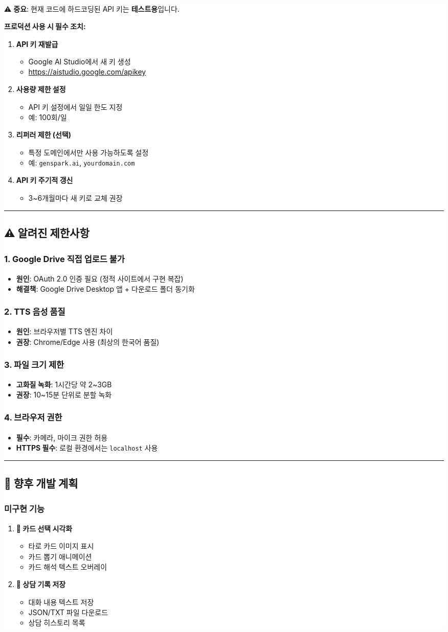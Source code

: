 ⚠️ **중요**: 현재 코드에 하드코딩된 API 키는 **테스트용**입니다.

**프로덕션 사용 시 필수 조치:**

1. **API 키 재발급**
   - Google AI Studio에서 새 키 생성
   - https://aistudio.google.com/apikey

2. **사용량 제한 설정**
   - API 키 설정에서 일일 한도 지정
   - 예: 100회/일

3. **리퍼러 제한 (선택)**
   - 특정 도메인에서만 사용 가능하도록 설정
   - 예: `genspark.ai`, `yourdomain.com`

4. **API 키 주기적 갱신**
   - 3~6개월마다 새 키로 교체 권장

---

## ⚠️ 알려진 제한사항

### 1. Google Drive 직접 업로드 불가
- **원인**: OAuth 2.0 인증 필요 (정적 사이트에서 구현 복잡)
- **해결책**: Google Drive Desktop 앱 + 다운로드 폴더 동기화

### 2. TTS 음성 품질
- **원인**: 브라우저별 TTS 엔진 차이
- **권장**: Chrome/Edge 사용 (최상의 한국어 품질)

### 3. 파일 크기 제한
- **고화질 녹화**: 1시간당 약 2~3GB
- **권장**: 10~15분 단위로 분할 녹화

### 4. 브라우저 권한
- **필수**: 카메라, 마이크 권한 허용
- **HTTPS 필수**: 로컬 환경에서는 `localhost` 사용

---

## 🔄 향후 개발 계획

### 미구현 기능

1. **🎨 카드 선택 시각화**
   - 타로 카드 이미지 표시
   - 카드 뽑기 애니메이션
   - 카드 해석 텍스트 오버레이

2. **📝 상담 기록 저장**
   - 대화 내용 텍스트 저장
   - JSON/TXT 파일 다운로드
   - 상담 히스토리 목록

